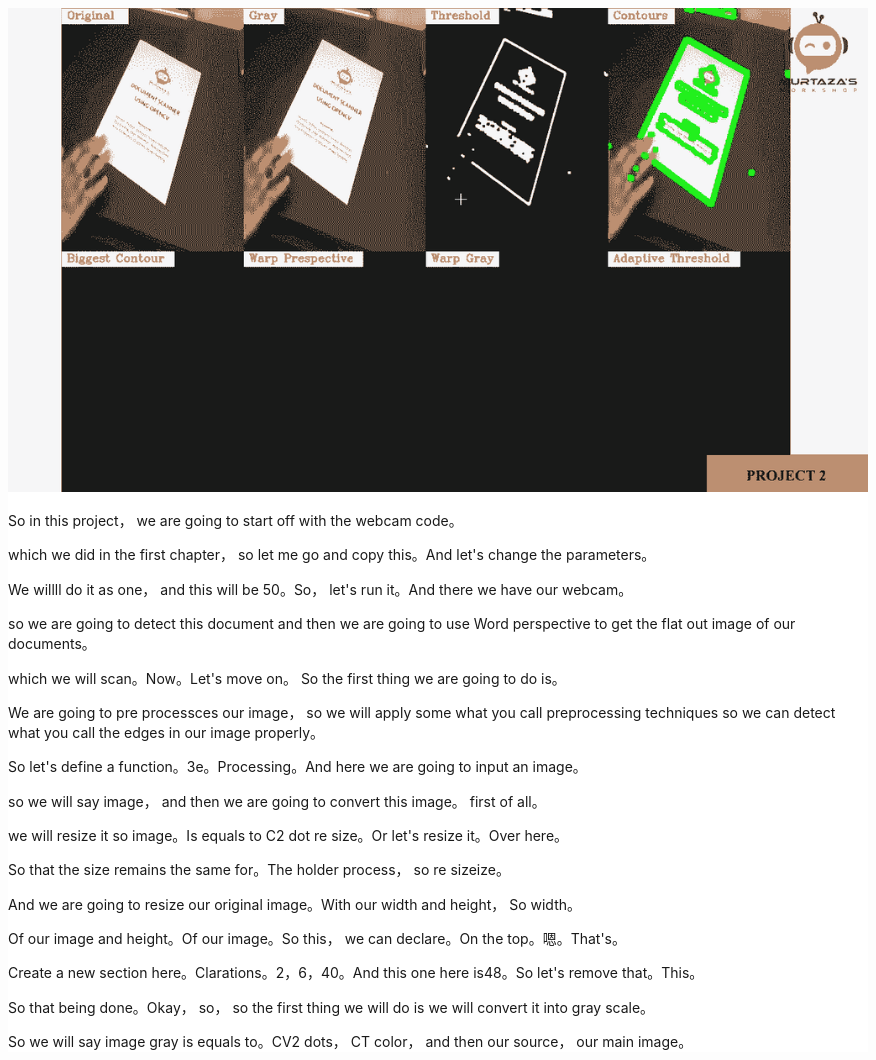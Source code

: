 ![](img/04f37d9e927ad86517b1e6fa084d48b2_2.png)

So in this project， we are going to start off with the webcam code。

 which we did in the first chapter， so let me go and copy this。And let's change the parameters。

 We willll do it as one， and this will be 50。So， let's run it。And there we have our webcam。

 so we are going to detect this document and then we are going to use Word perspective to get the flat out image of our documents。

 which we will scan。Now。Let's move on。 So the first thing we are going to do is。

We are going to pre processces our image， so we will apply some what you call preprocessing techniques so we can detect what you call the edges in our image properly。

So let's define a function。3e。Processing。And here we are going to input an image。

 so we will say image， and then we are going to convert this image。 first of all。

 we will resize it so image。Is equals to C2 dot re size。Or let's resize it。Over here。

So that the size remains the same for。The holder process， so re sizeize。

And we are going to resize our original image。With our width and height， So width。

Of our image and height。Of our image。So this， we can declare。On the top。嗯。That's。

Create a new section here。Clarations。2，6，40。And this one here is48。So let's remove that。This。

So that being done。Okay， so， so the first thing we will do is we will convert it into gray scale。

 So we will say image gray is equals to。CV2 dots， CT color， and then our source， our main image。
